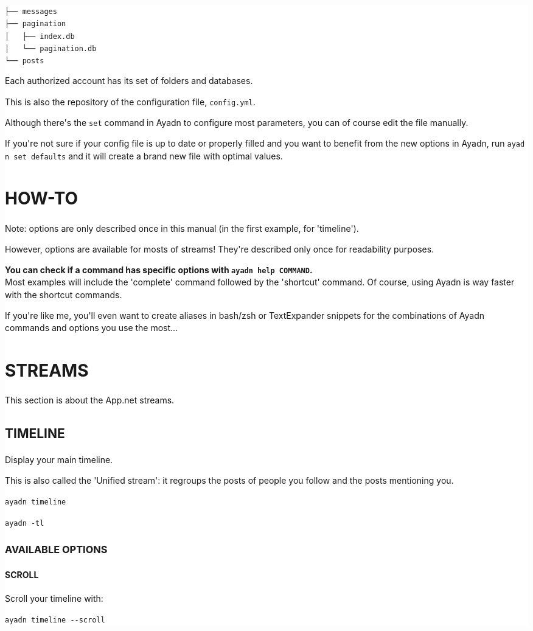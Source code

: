 	├── messages
	├── pagination
	│   ├── index.db
	│   └── pagination.db
	└── posts

Each authorized account has its set of folders and databases.

This is also the repository of the configuration file, `config.yml`. 

Although there's the `set` command in Ayadn to configure most parameters, you can of course edit the file manually.

If you're not sure if your config file is up to date or properly filled and you want to benefit from the new options in Ayadn, run `ayadn set defaults` and it will create a brand new file with optimal values.


# HOW-TO

Note: options are only described once in this manual (in the first example, for 'timeline'). 

However, options are available for mosts of streams! They're described only once for readability purposes.

**You can check if a command has specific options with `ayadn help COMMAND`.**  
Most examples will include the 'complete' command followed by the 'shortcut' command. Of course, using Ayadn is way faster with the shortcut commands.

If you're like me, you'll even want to create aliases in bash/zsh or TextExpander snippets for the combinations of Ayadn commands and options you use the most...  


# STREAMS

This section is about the App.net streams.

## TIMELINE

Display your main timeline.

This is also called the 'Unified stream': it regroups the posts of people you follow and the posts mentioning you.

`ayadn timeline`

`ayadn -tl`


### AVAILABLE OPTIONS

#### SCROLL

Scroll your timeline with:

`ayadn timeline --scroll`
